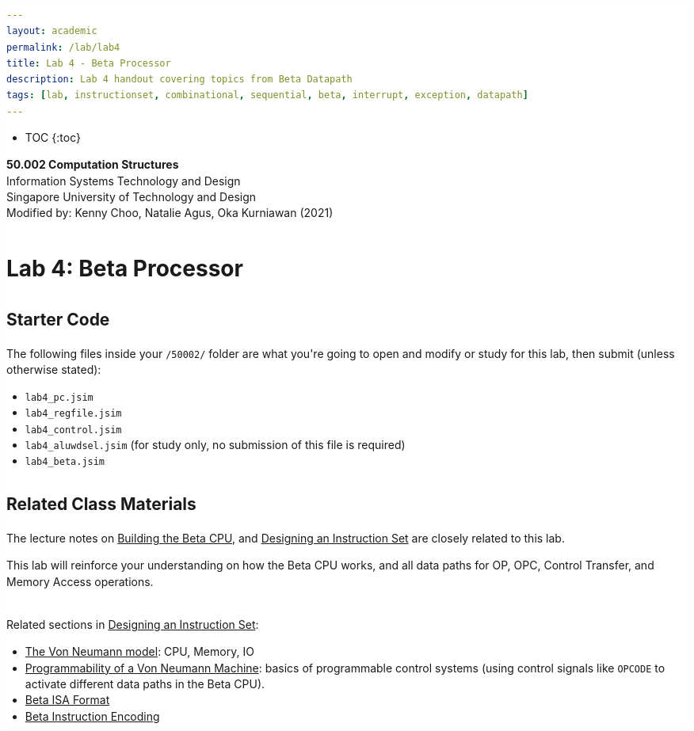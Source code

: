 ```yaml
---
layout: academic
permalink: /lab/lab4
title: Lab 4 - Beta Processor
description: Lab 4 handout covering topics from Beta Datapath
tags: [lab, instructionset, combinational, sequential, beta, interrupt, exception, datapath]
---
```


* TOC
{:toc}

**50.002 Computation Structures**
<br>
Information Systems Technology and Design
<br>
Singapore University of Technology and Design
<br>
Modified by: Kenny Choo, Natalie Agus, Oka Kurniawan (2021)

# Lab 4: Beta Processor

## Starter Code
The following files inside your `/50002/` folder are what you're going to open and modify or study for this lab, then submit (unless otherwise stated):
- `lab4_pc.jsim` 
- `lab4_regfile.jsim` 
- `lab4_control.jsim` 
- `lab4_aluwdsel.jsim` (for study only, no submission of this file is required)
- `lab4_beta.jsim` 


## Related Class Materials
The lecture notes on [Building the Beta CPU](https://natalieagus.github.io/50002/notes/betacpu), and [Designing an Instruction Set](https://natalieagus.github.io/50002/notes/instructionset) are closely related to this lab. 

This lab will reinforce your understanding on how the Beta CPU works, and all data paths for OP, OPC, Control Transfer, and Memory Access operations. 

<br>Related sections in [Designing an Instruction Set](https://natalieagus.github.io/50002/notes/instructionset):	
* [The Von Neumann model](https://natalieagus.github.io/50002/notes/instructionset#the-von-neumann-model): CPU, Memory, IO
* [Programmability of a Von Neumann Machine](https://natalieagus.github.io/50002/notes/instructionset#programmability-of-a-von-neumann-machine): basics of programmable control systems (using control signals like `OPCODE` to activate different data paths in the Beta CPU). 
* [Beta ISA Format](https://natalieagus.github.io/50002/notes/instructionset#beta-isa-format)
* [Beta Instruction Encoding](https://natalieagus.github.io/50002/notes/instructionset#beta-instruction-encoding)

